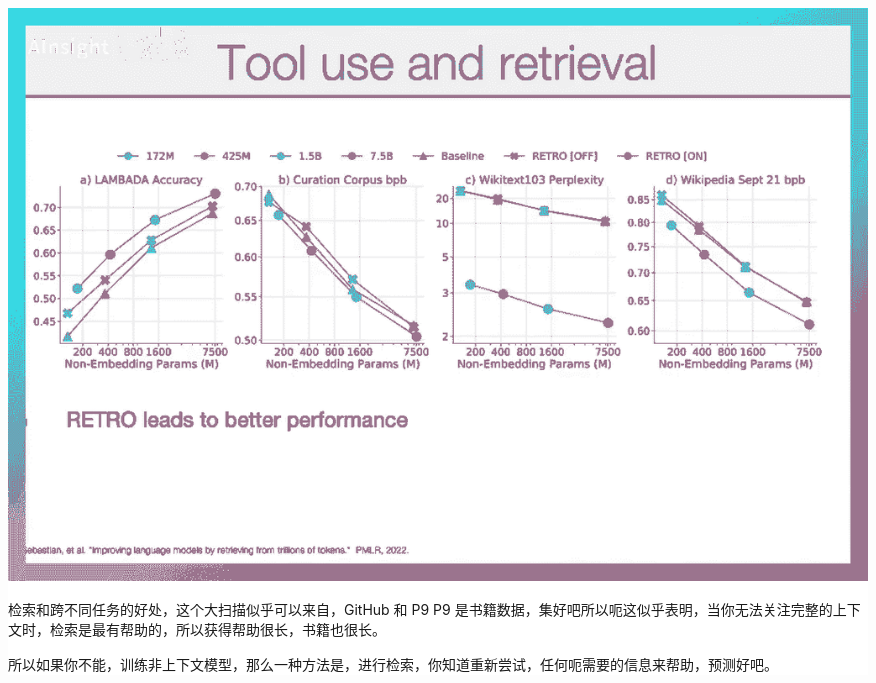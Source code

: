 ![](img/1a4c2dd2858067a102344a4611f05425_116.png)

检索和跨不同任务的好处，这个大扫描似乎可以来自，GitHub 和 P9 P9 是书籍数据，集好吧所以呃这似乎表明，当你无法关注完整的上下文时，检索是最有帮助的，所以获得帮助很长，书籍也很长。

所以如果你不能，训练非上下文模型，那么一种方法是，进行检索，你知道重新尝试，任何呃需要的信息来帮助，预测好吧。


